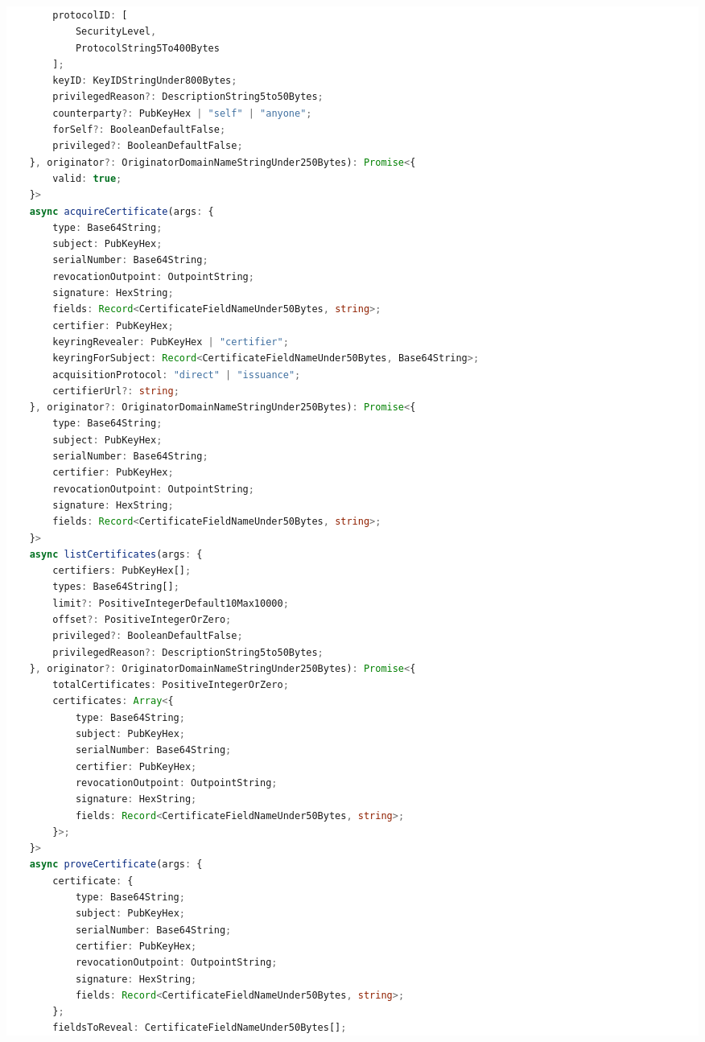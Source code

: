 ```ts
        protocolID: [
            SecurityLevel,
            ProtocolString5To400Bytes
        ];
        keyID: KeyIDStringUnder800Bytes;
        privilegedReason?: DescriptionString5to50Bytes;
        counterparty?: PubKeyHex | "self" | "anyone";
        forSelf?: BooleanDefaultFalse;
        privileged?: BooleanDefaultFalse;
    }, originator?: OriginatorDomainNameStringUnder250Bytes): Promise<{
        valid: true;
    }> 
    async acquireCertificate(args: {
        type: Base64String;
        subject: PubKeyHex;
        serialNumber: Base64String;
        revocationOutpoint: OutpointString;
        signature: HexString;
        fields: Record<CertificateFieldNameUnder50Bytes, string>;
        certifier: PubKeyHex;
        keyringRevealer: PubKeyHex | "certifier";
        keyringForSubject: Record<CertificateFieldNameUnder50Bytes, Base64String>;
        acquisitionProtocol: "direct" | "issuance";
        certifierUrl?: string;
    }, originator?: OriginatorDomainNameStringUnder250Bytes): Promise<{
        type: Base64String;
        subject: PubKeyHex;
        serialNumber: Base64String;
        certifier: PubKeyHex;
        revocationOutpoint: OutpointString;
        signature: HexString;
        fields: Record<CertificateFieldNameUnder50Bytes, string>;
    }> 
    async listCertificates(args: {
        certifiers: PubKeyHex[];
        types: Base64String[];
        limit?: PositiveIntegerDefault10Max10000;
        offset?: PositiveIntegerOrZero;
        privileged?: BooleanDefaultFalse;
        privilegedReason?: DescriptionString5to50Bytes;
    }, originator?: OriginatorDomainNameStringUnder250Bytes): Promise<{
        totalCertificates: PositiveIntegerOrZero;
        certificates: Array<{
            type: Base64String;
            subject: PubKeyHex;
            serialNumber: Base64String;
            certifier: PubKeyHex;
            revocationOutpoint: OutpointString;
            signature: HexString;
            fields: Record<CertificateFieldNameUnder50Bytes, string>;
        }>;
    }> 
    async proveCertificate(args: {
        certificate: {
            type: Base64String;
            subject: PubKeyHex;
            serialNumber: Base64String;
            certifier: PubKeyHex;
            revocationOutpoint: OutpointString;
            signature: HexString;
            fields: Record<CertificateFieldNameUnder50Bytes, string>;
        };
        fieldsToReveal: CertificateFieldNameUnder50Bytes[];
```